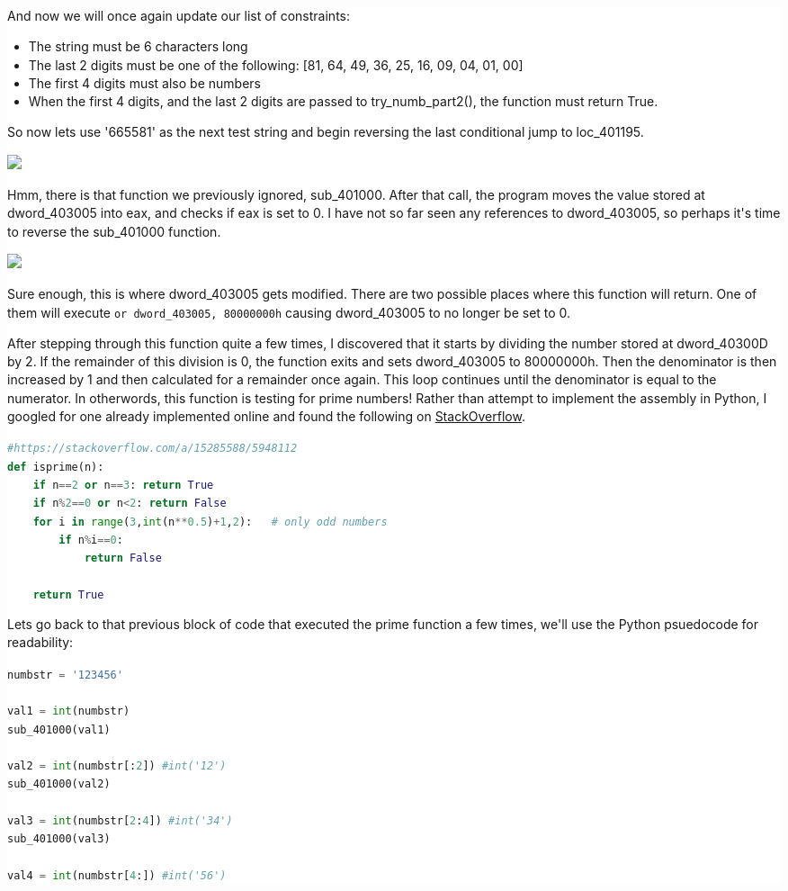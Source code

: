And now we will once again update our list of constraints:

* The string must be 6 characters long
* The last 2 digits must be one of the following: [81, 64, 49, 36, 25, 16, 09, 04, 01, 00]
* The first 4 digits must also be numbers
* When the first 4 digits, and the last 2 digits are passed to try_numb_part2(), the function must return True.


So now lets use '665581' as the next test string and begin reversing the last conditional jump to loc_401195.

<img src="https://i.imgur.com/eaqyckR.png" class="img-responsive"/>

Hmm, there is that function we previously ignored, sub_401000.  After that call, the program moves the value stored at dword_403005 into eax, and checks if eax is set to 0.  I have not so far seen any references to dword_403005, so perhaps it's time to reverse the sub_401000 function.

<img src="https://i.imgur.com/RZE2jq7.png" class="img-responsive"/>

Sure enough, this is where dword_403005 gets modified.  There are two possible places where this function will return.  One of them will execute `or dword_403005, 80000000h` causing dword_403005 to no longer be set to 0.

After stepping through this function quite a few times, I discovered that it starts by dividing the number stored at dword_40300D by 2.  If the remainder of this division is 0, the function exits and sets dword_403005 to 80000000h.  Then the denominator is then increased by 1 and then calculated for a remainder once again.  This loop continues until the denominator is equal to the numerator.  In otherwords, this function is testing for prime numbers!  Rather than attempt to implement the assembly in Python, I googled for one already implemented online and found the following on [StackOverflow](https://stackoverflow.com/a/15285588/5948112).

```python
#https://stackoverflow.com/a/15285588/5948112
def isprime(n):
    if n==2 or n==3: return True
    if n%2==0 or n<2: return False
    for i in range(3,int(n**0.5)+1,2):   # only odd numbers
        if n%i==0:
            return False    

    return True
```

Lets go back to that previous block of code that executed the prime function a few times, we'll use the Python psuedocode for readability:

```python
numbstr = '123456'

val1 = int(numbstr)
sub_401000(val1)

val2 = int(numbstr[:2]) #int('12')
sub_401000(val2)

val3 = int(numbstr[2:4]) #int('34')
sub_401000(val3)

val4 = int(numbstr[4:]) #int('56')
```
